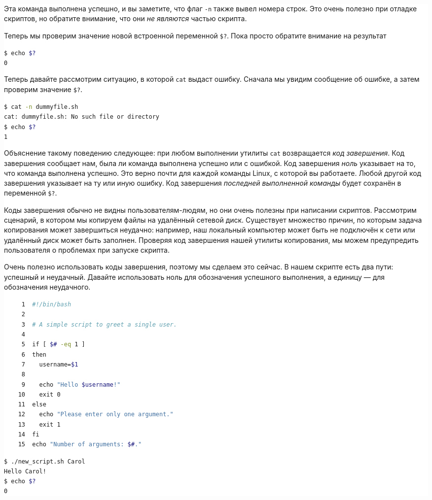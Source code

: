Эта команда выполнена успешно, и вы заметите, что флаг `-n` также вывел номера строк. Это очень полезно при отладке скриптов, но обратите внимание, что они _не являются_ частью скрипта.

Теперь мы проверим значение новой встроенной переменной `$?`. Пока просто обратите внимание на результат

```bash
$ echo $?
0
```

Теперь давайте рассмотрим ситуацию, в которой `cat` выдаст ошибку. Сначала мы увидим сообщение об ошибке, а затем проверим значение `$?`.

```bash
$ cat -n dummyfile.sh
cat: dummyfile.sh: No such file or directory
$ echo $?
1
```

Объяснение такому поведению следующее: при любом выполнении утилиты `cat` возвращается _код завершения_. Код завершения сообщает нам, была ли команда выполнена успешно или с ошибкой. Код завершения _ноль_ указывает на то, что команда выполнена успешно. Это верно почти для каждой команды Linux, с которой вы работаете. Любой другой код завершения указывает на ту или иную ошибку. Код завершения _последней выполненной команды_ будет сохранён в переменной `$?`.

Коды завершения обычно не видны пользователям-людям, но они очень полезны при написании скриптов. Рассмотрим сценарий, в котором мы копируем файлы на удалённый сетевой диск. Существует множество причин, по которым задача копирования может завершиться неудачно: например, наш локальный компьютер может быть не подключён к сети или удалённый диск может быть заполнен. Проверяя код завершения нашей утилиты копирования, мы можем предупредить пользователя о проблемах при запуске скрипта.

Очень полезно использовать коды завершения, поэтому мы сделаем это сейчас. В нашем скрипте есть два пути: успешный и неудачный. Давайте использовать ноль для обозначения успешного выполнения, а единицу — для обозначения неудачного.

```bash
     1	#!/bin/bash
     2
     3	# A simple script to greet a single user.
     4
     5	if [ $# -eq 1 ]
     6	then
     7	  username=$1
     8
     9	  echo "Hello $username!"
    10	  exit 0
    11	else
    12	  echo "Please enter only one argument."
    13	  exit 1
    14	fi
    15	echo "Number of arguments: $#."
```

```bash
$ ./new_script.sh Carol
Hello Carol!
$ echo $?
0
```
